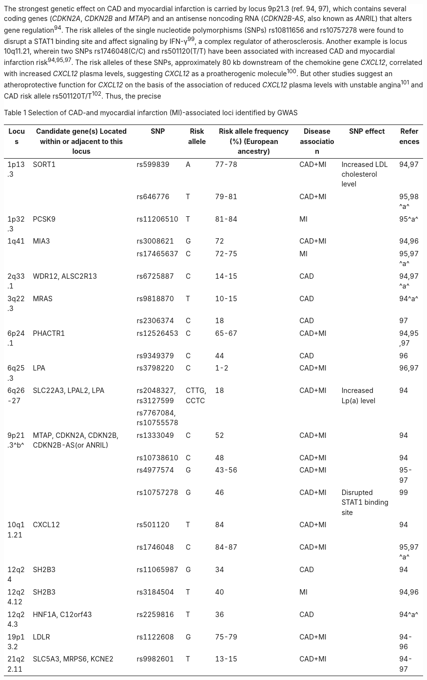 The strongest genetic effect on CAD and myocardial infarction is carried by locus 9p21.3 (ref. 94, 97), which contains several coding genes (*CDKN2A*, *CDKN2B* and *MTAP*) and an antisense noncoding RNA (*CDKN2B-AS*, also known as *ANRIL*) that alters gene regulation<sup>94</sup>. The risk alleles of the single nucleotide polymorphisms (SNPs) rs10811656 and rs10757278 were found to disrupt a STAT1 binding site and affect signaling by IFN-γ<sup>99</sup>, a complex regulator of atherosclerosis. Another example is locus 10q11.21, wherein two SNPs rs1746048(C/C) and rs501120(T/T) have been associated with increased CAD and myocardial infarction risk<sup>94,95,97</sup>. The risk alleles of these SNPs, approximately 80 kb downstream of the chemokine gene *CXCL12*, correlated with increased *CXCL12* plasma levels, suggesting *CXCL12* as a proatherogenic molecule<sup>100</sup>. But other studies suggest an atheroprotective function for *CXCL12* on the basis of the association of reduced *CXCL12* plasma levels with unstable angina<sup>101</sup> and CAD risk allele rs501120T/T<sup>102</sup>. Thus, the precise

Table 1 Selection of CAD-and myocardial infarction (MI)-associated loci identified by GWAS

| Locus | Candidate gene(s) Located within or adjacent to this locus | SNP | Risk allele | Risk allele frequency (%) (European ancestry) | Disease association | SNP effect | References |
|-------|--------------------------------------------------------|-----|------------|---------------------------------------------|----------------------|-------------|------------|
| 1p13.3 | SORT1 | rs599839 | A | 77-78 | CAD+MI | Increased LDL cholesterol level | 94,97 |
|       |       | rs646776 | T | 79-81 | CAD+MI |             | 95,98^a^ |
| 1p32.3 | PCSK9 | rs11206510 | T | 81-84 | MI |             | 95^a^ |
| 1q41 | MIA3 | rs3008621 | G | 72 | CAD+MI |             | 94,96 |
|       |       | rs17465637 | C | 72-75 | MI |             | 95,97^a^ |
| 2q33.1 | WDR12, ALSC2R13 | rs6725887 | C | 14-15 | CAD |             | 94,97^a^ |
| 3q22.3 | MRAS | rs9818870 | T | 10-15 | CAD |             | 94^a^ |
|       |       | rs2306374 | C | 18 | CAD |             | 97 |
| 6p24.1 | PHACTR1 | rs12526453 | C | 65-67 | CAD+MI |             | 94,95,97 |
|       |       | rs9349379 | C | 44 | CAD |             | 96 |
| 6q25.3 | LPA | rs3798220 | C | 1-2 | CAD+MI |             | 96,97 |
| 6q26-27 | SLC22A3, LPAL2, LPA | rs2048327, rs3127599 | CTTG, CCTC | 18 | CAD+MI | Increased Lp(a) level | 94 |
|        |      | rs7767084, rs10755578 |      |      |      |      |      |
| 9p21.3^b^ | MTAP, CDKN2A, CDKN2B, CDKN2B-AS(or ANRIL) | rs1333049 | C | 52 | CAD+MI |             | 94 |
|         |      | rs10738610 | C | 48 | CAD+MI |             | 94 |
|         |      | rs4977574 | G | 43-56 | CAD+MI |             | 95-97 |
|         |      | rs10757278 | G | 46 | CAD+MI | Disrupted STAT1 binding site | 99 |
| 10q11.21 | CXCL12 | rs501120 | T | 84 | CAD+MI |             | 94 |
|         |      | rs1746048 | C | 84-87 | CAD+MI |             | 95,97^a^ |
| 12q24 | SH2B3 | rs11065987 | G | 34 | CAD |             | 94 |
| 12q24.12 | SH2B3 | rs3184504 | T | 40 | MI |             | 94,96 |
| 12q24.3 | HNF1A, C12orf43 | rs2259816 | T | 36 | CAD |             | 94^a^ |
| 19p13.2 | LDLR | rs1122608 | G | 75-79 | CAD+MI |             | 94-96 |
| 21q22.11 | SLC5A3, MRPS6, KCNE2 | rs9982601 | T | 13-15 | CAD+MI |             | 94-97 |
